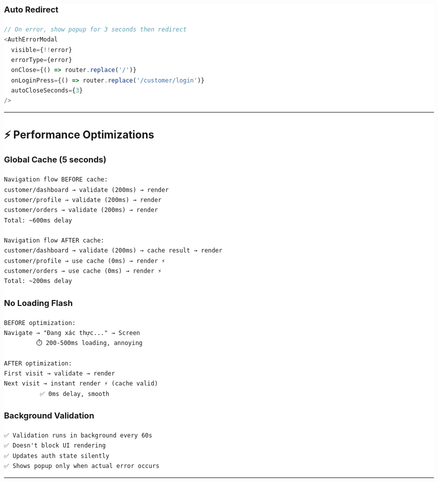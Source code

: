 ```typescript
```

### Auto Redirect
```typescript
// On error, show popup for 3 seconds then redirect
<AuthErrorModal
  visible={!!error}
  errorType={error}
  onClose={() => router.replace('/')}
  onLoginPress={() => router.replace('/customer/login')}
  autoCloseSeconds={3}
/>
```

---

## ⚡ Performance Optimizations

### Global Cache (5 seconds)
```
Navigation flow BEFORE cache:
customer/dashboard → validate (200ms) → render
customer/profile → validate (200ms) → render
customer/orders → validate (200ms) → render
Total: ~600ms delay

Navigation flow AFTER cache:
customer/dashboard → validate (200ms) → cache result → render
customer/profile → use cache (0ms) → render ⚡
customer/orders → use cache (0ms) → render ⚡
Total: ~200ms delay
```

### No Loading Flash
```
BEFORE optimization:
Navigate → "Đang xác thực..." → Screen
         ⏱️ 200-500ms loading, annoying

AFTER optimization:
First visit → validate → render
Next visit → instant render ⚡ (cache valid)
          ✅ 0ms delay, smooth
```

### Background Validation
```
✅ Validation runs in background every 60s
✅ Doesn't block UI rendering
✅ Updates auth state silently
✅ Shows popup only when actual error occurs
```

---